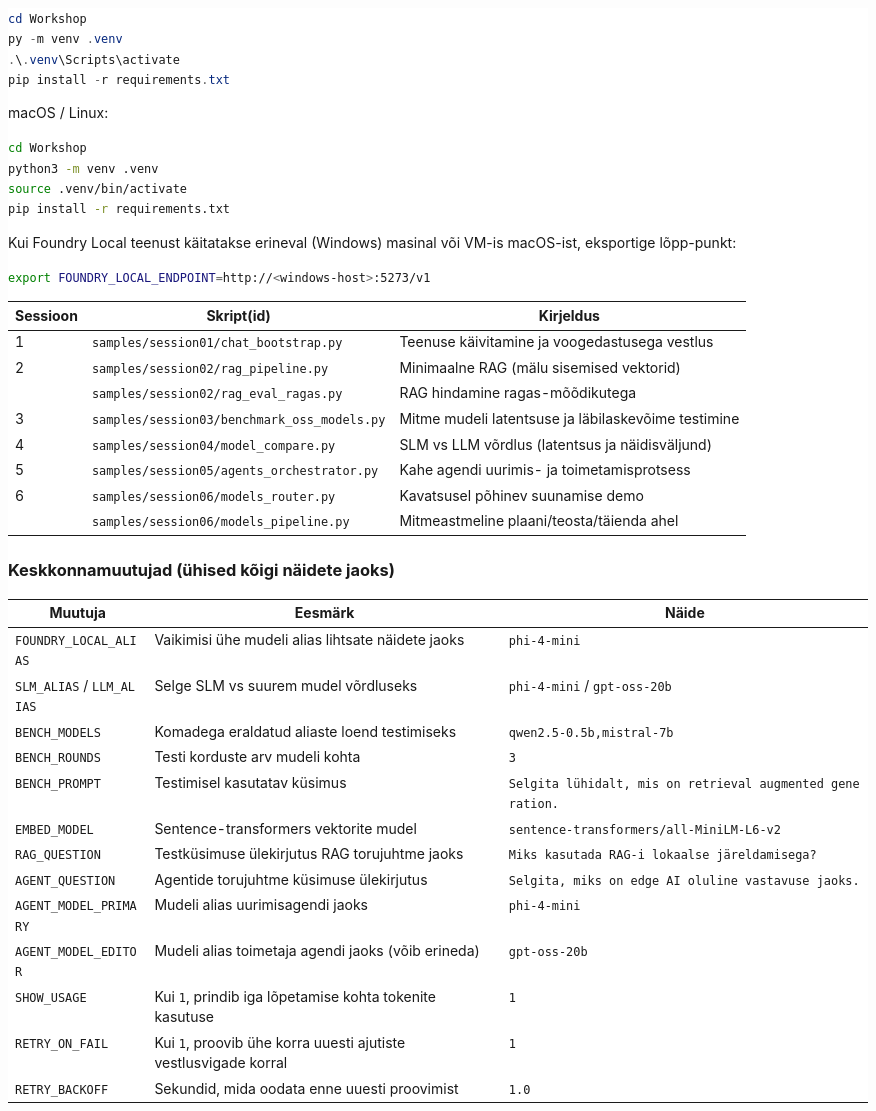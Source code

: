 ```powershell
cd Workshop
py -m venv .venv
.\.venv\Scripts\activate
pip install -r requirements.txt
```

macOS / Linux:

```bash
cd Workshop
python3 -m venv .venv
source .venv/bin/activate
pip install -r requirements.txt
```

Kui Foundry Local teenust käitatakse erineval (Windows) masinal või VM-is macOS-ist, eksportige lõpp-punkt:

```bash
export FOUNDRY_LOCAL_ENDPOINT=http://<windows-host>:5273/v1
```

| Sessioon | Skript(id) | Kirjeldus |
|----------|------------|-----------|
| 1 | `samples/session01/chat_bootstrap.py` | Teenuse käivitamine ja voogedastusega vestlus |
| 2 | `samples/session02/rag_pipeline.py` | Minimaalne RAG (mälu sisemised vektorid) |
|   | `samples/session02/rag_eval_ragas.py` | RAG hindamine ragas-mõõdikutega |
| 3 | `samples/session03/benchmark_oss_models.py` | Mitme mudeli latentsuse ja läbilaskevõime testimine |
| 4 | `samples/session04/model_compare.py` | SLM vs LLM võrdlus (latentsus ja näidisväljund) |
| 5 | `samples/session05/agents_orchestrator.py` | Kahe agendi uurimis- ja toimetamisprotsess |
| 6 | `samples/session06/models_router.py` | Kavatsusel põhinev suunamise demo |
|   | `samples/session06/models_pipeline.py` | Mitmeastmeline plaani/teosta/täienda ahel |

### Keskkonnamuutujad (ühised kõigi näidete jaoks)

| Muutuja | Eesmärk | Näide |
|---------|---------|-------|
| `FOUNDRY_LOCAL_ALIAS` | Vaikimisi ühe mudeli alias lihtsate näidete jaoks | `phi-4-mini` |
| `SLM_ALIAS` / `LLM_ALIAS` | Selge SLM vs suurem mudel võrdluseks | `phi-4-mini` / `gpt-oss-20b` |
| `BENCH_MODELS` | Komadega eraldatud aliaste loend testimiseks | `qwen2.5-0.5b,mistral-7b` |
| `BENCH_ROUNDS` | Testi korduste arv mudeli kohta | `3` |
| `BENCH_PROMPT` | Testimisel kasutatav küsimus | `Selgita lühidalt, mis on retrieval augmented generation.` |
| `EMBED_MODEL` | Sentence-transformers vektorite mudel | `sentence-transformers/all-MiniLM-L6-v2` |
| `RAG_QUESTION` | Testküsimuse ülekirjutus RAG torujuhtme jaoks | `Miks kasutada RAG-i lokaalse järeldamisega?` |
| `AGENT_QUESTION` | Agentide torujuhtme küsimuse ülekirjutus | `Selgita, miks on edge AI oluline vastavuse jaoks.` |
| `AGENT_MODEL_PRIMARY` | Mudeli alias uurimisagendi jaoks | `phi-4-mini` |
| `AGENT_MODEL_EDITOR` | Mudeli alias toimetaja agendi jaoks (võib erineda) | `gpt-oss-20b` |
| `SHOW_USAGE` | Kui `1`, prindib iga lõpetamise kohta tokenite kasutuse | `1` |
| `RETRY_ON_FAIL` | Kui `1`, proovib ühe korra uuesti ajutiste vestlusvigade korral | `1` |
| `RETRY_BACKOFF` | Sekundid, mida oodata enne uuesti proovimist | `1.0` |
